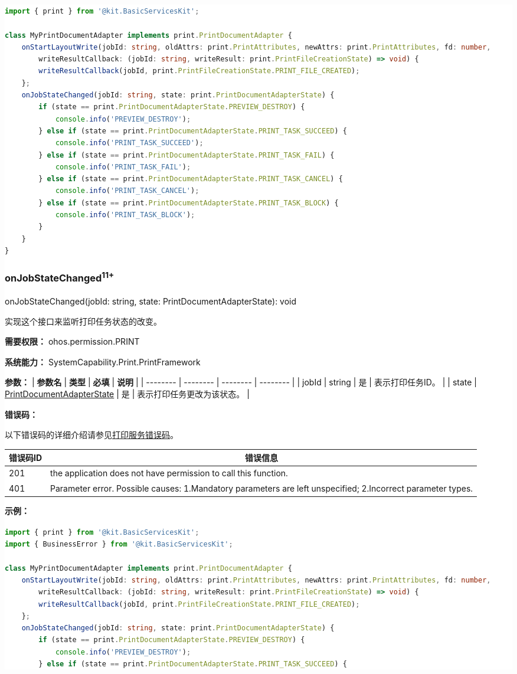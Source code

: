 ```ts
import { print } from '@kit.BasicServicesKit';

class MyPrintDocumentAdapter implements print.PrintDocumentAdapter {
    onStartLayoutWrite(jobId: string, oldAttrs: print.PrintAttributes, newAttrs: print.PrintAttributes, fd: number,
        writeResultCallback: (jobId: string, writeResult: print.PrintFileCreationState) => void) {
        writeResultCallback(jobId, print.PrintFileCreationState.PRINT_FILE_CREATED);
    };
    onJobStateChanged(jobId: string, state: print.PrintDocumentAdapterState) {
        if (state == print.PrintDocumentAdapterState.PREVIEW_DESTROY) {
            console.info('PREVIEW_DESTROY');
        } else if (state == print.PrintDocumentAdapterState.PRINT_TASK_SUCCEED) {
            console.info('PRINT_TASK_SUCCEED');
        } else if (state == print.PrintDocumentAdapterState.PRINT_TASK_FAIL) {
            console.info('PRINT_TASK_FAIL');
        } else if (state == print.PrintDocumentAdapterState.PRINT_TASK_CANCEL) {
            console.info('PRINT_TASK_CANCEL');
        } else if (state == print.PrintDocumentAdapterState.PRINT_TASK_BLOCK) {
            console.info('PRINT_TASK_BLOCK');
        }
    }
}
```

### onJobStateChanged<sup>11+</sup>

onJobStateChanged(jobId: string, state: PrintDocumentAdapterState): void

实现这个接口来监听打印任务状态的改变。

**需要权限：** ohos.permission.PRINT

**系统能力：** SystemCapability.Print.PrintFramework

**参数：**
| **参数名** | **类型** | **必填** | **说明** |
| -------- | -------- | -------- | -------- |
| jobId | string | 是 | 表示打印任务ID。 |
| state | [PrintDocumentAdapterState](#printdocumentadapterstate11) | 是 | 表示打印任务更改为该状态。 |

**错误码：**

以下错误码的详细介绍请参见[打印服务错误码](./errorcode-print.md)。

| 错误码ID | 错误信息                                    |
| -------- | ------------------------------------------- |
| 201 | the application does not have permission to call this function. |
| 401 | Parameter error. Possible causes: 1.Mandatory parameters are left unspecified; 2.Incorrect parameter types. |

**示例：**

```ts
import { print } from '@kit.BasicServicesKit';
import { BusinessError } from '@kit.BasicServicesKit';

class MyPrintDocumentAdapter implements print.PrintDocumentAdapter {
    onStartLayoutWrite(jobId: string, oldAttrs: print.PrintAttributes, newAttrs: print.PrintAttributes, fd: number,
        writeResultCallback: (jobId: string, writeResult: print.PrintFileCreationState) => void) {
        writeResultCallback(jobId, print.PrintFileCreationState.PRINT_FILE_CREATED);
    };
    onJobStateChanged(jobId: string, state: print.PrintDocumentAdapterState) {
        if (state == print.PrintDocumentAdapterState.PREVIEW_DESTROY) {
            console.info('PREVIEW_DESTROY');
        } else if (state == print.PrintDocumentAdapterState.PRINT_TASK_SUCCEED) {
```